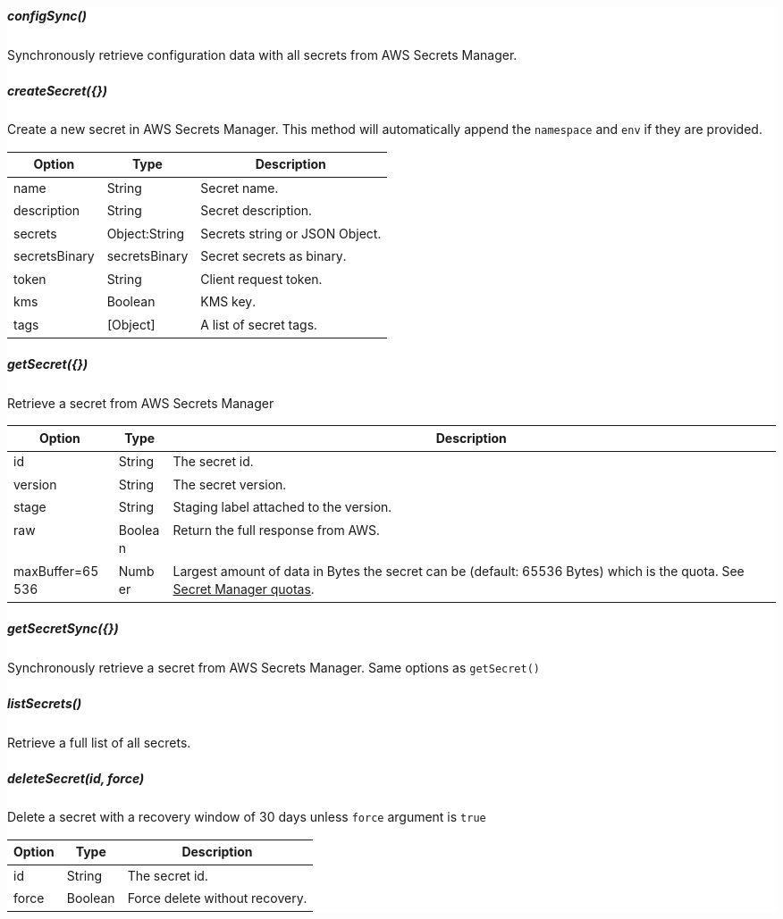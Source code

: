 ##### configSync()

Synchronously retrieve configuration data with all secrets from AWS Secrets Manager.

##### createSecret({})

Create a new secret in AWS Secrets Manager. This method will automatically append the `namespace` and `env` if they are provided.

| Option        | Type          | Description                    |
| ------------- | ------------- | ------------------------------ |
| name          | String        | Secret name.                   |
| description   | String        | Secret description.            |
| secrets       | Object:String | Secrets string or JSON Object. |
| secretsBinary | secretsBinary | Secret secrets as binary.      |
| token         | String        | Client request token.          |
| kms           | Boolean       | KMS key.                       |
| tags          | \[Object\]    | A list of secret tags.         |

##### getSecret({})

Retrieve a secret from AWS Secrets Manager

| Option          | Type    | Description                                                                                                                                                                                |
| --------------- | ------- | ------------------------------------------------------------------------------------------------------------------------------------------------------------------------------------------ |
| id              | String  | The secret id.                                                                                                                                                                             |
| version         | String  | The secret version.                                                                                                                                                                        |
| stage           | String  | Staging label attached to the version.                                                                                                                                                     |
| raw             | Boolean | Return the full response from AWS.                                                                                                                                                         |
| maxBuffer=65536 | Number  | Largest amount of data in Bytes the secret can be (default: 65536 Bytes) which is the quota. See [Secret Manager quotas]( https://docs.aws.amazon.com/secretsmanager/latest/userguide/reference_limits.html#quotas). |

##### getSecretSync({})

Synchronously retrieve a secret from AWS Secrets Manager. Same options as `getSecret()`

##### listSecrets()

Retrieve a full list of all secrets.

##### deleteSecret(id, force)

Delete a secret with a recovery window of 30 days unless `force` argument is `true`

| Option | Type    | Description                    |
| ------ | ------- | ------------------------------ |
| id     | String  | The secret id.                 |
| force  | Boolean | Force delete without recovery. |
